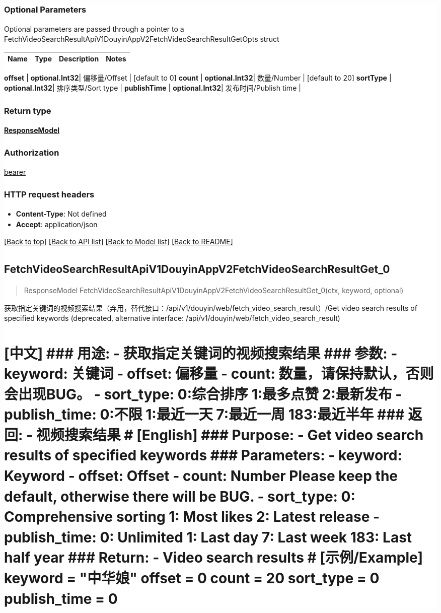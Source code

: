 ### Optional Parameters

Optional parameters are passed through a pointer to a FetchVideoSearchResultApiV1DouyinAppV2FetchVideoSearchResultGetOpts struct


Name | Type | Description  | Notes
------------- | ------------- | ------------- | -------------

 **offset** | **optional.Int32**| 偏移量/Offset | [default to 0]
 **count** | **optional.Int32**| 数量/Number | [default to 20]
 **sortType** | **optional.Int32**| 排序类型/Sort type | 
 **publishTime** | **optional.Int32**| 发布时间/Publish time | 

### Return type

[**ResponseModel**](ResponseModel.md)

### Authorization

[bearer](../README.md#bearer)

### HTTP request headers

- **Content-Type**: Not defined
- **Accept**: application/json

[[Back to top]](#) [[Back to API list]](../README.md#documentation-for-api-endpoints)
[[Back to Model list]](../README.md#documentation-for-models)
[[Back to README]](../README.md)


## FetchVideoSearchResultApiV1DouyinAppV2FetchVideoSearchResultGet_0

> ResponseModel FetchVideoSearchResultApiV1DouyinAppV2FetchVideoSearchResultGet_0(ctx, keyword, optional)

获取指定关键词的视频搜索结果（弃用，替代接口：/api/v1/douyin/web/fetch_video_search_result）/Get video search results of specified keywords (deprecated, alternative interface: /api/v1/douyin/web/fetch_video_search_result)

# [中文] ### 用途: - 获取指定关键词的视频搜索结果 ### 参数: - keyword: 关键词 - offset: 偏移量 - count: 数量，请保持默认，否则会出现BUG。 - sort_type: 0:综合排序 1:最多点赞 2:最新发布 - publish_time: 0:不限 1:最近一天 7:最近一周 183:最近半年 ### 返回: - 视频搜索结果  # [English] ### Purpose: - Get video search results of specified keywords ### Parameters: - keyword: Keyword - offset: Offset - count: Number Please keep the default, otherwise there will be BUG. - sort_type: 0: Comprehensive sorting 1: Most likes 2: Latest release - publish_time: 0: Unlimited 1: Last day 7: Last week 183: Last half year ### Return: - Video search results  # [示例/Example] keyword = \"中华娘\" offset = 0 count = 20 sort_type = 0 publish_time = 0
